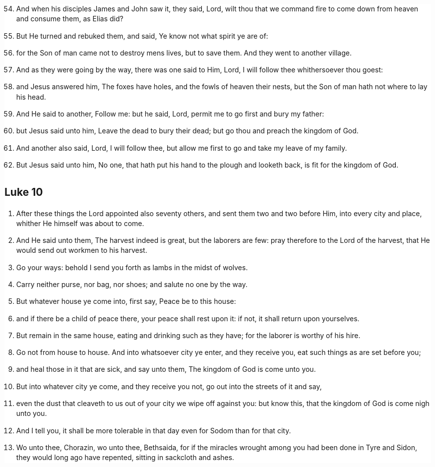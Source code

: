 54. And when his disciples James and John saw it, they said, Lord, wilt thou that we command fire to come down from heaven and consume them, as Elias did?

55. But He turned and rebuked them, and said, Ye know not what spirit ye are of:

56. for the Son of man came not to destroy mens lives, but to save them. And they went to another village.

57. And as they were going by the way, there was one said to Him, Lord, I will follow thee whithersoever thou goest:

58. and Jesus answered him, The foxes have holes, and the fowls of heaven their nests, but the Son of man hath not where to lay his head.

59. And He said to another, Follow me: but he said, Lord, permit me to go first and bury my father:

60. but Jesus said unto him, Leave the dead to bury their dead; but go thou and preach the kingdom of God.

61. And another also said, Lord, I will follow thee, but allow me first to go and take my leave of my family.

62. But Jesus said unto him, No one, that hath put his hand to the plough and looketh back, is fit for the kingdom of God. 

## Luke 10

1. After these things the Lord appointed also seventy others, and sent them two and two before Him, into every city and place, whither He himself was about to come.

2. And He said unto them, The harvest indeed is great, but the laborers are few: pray therefore to the Lord of the harvest, that He would send out workmen to his harvest.

3. Go your ways: behold I send you forth as lambs in the midst of wolves.

4. Carry neither purse, nor bag, nor shoes; and salute no one by the way.

5. But whatever house ye come into, first say, Peace be to this house:

6. and if there be a child of peace there, your peace shall rest upon it: if not, it shall return upon yourselves.

7. But remain in the same house, eating and drinking such as they have; for the laborer is worthy of his hire.

8. Go not from house to house. And into whatsoever city ye enter, and they receive you, eat such things as are set before you;

9. and heal those in it that are sick, and say unto them, The kingdom of God is come unto you.

10. But into whatever city ye come, and they receive you not, go out into the streets of it and say,

11. even the dust that cleaveth to us out of your city we wipe off against you: but know this, that the kingdom of God is come nigh unto you.

12. And I tell you, it shall be more tolerable in that day even for Sodom than for that city.

13. Wo unto thee, Chorazin, wo unto thee, Bethsaida, for if the miracles wrought among you had been done in Tyre and Sidon, they would long ago have repented, sitting in sackcloth and ashes.
